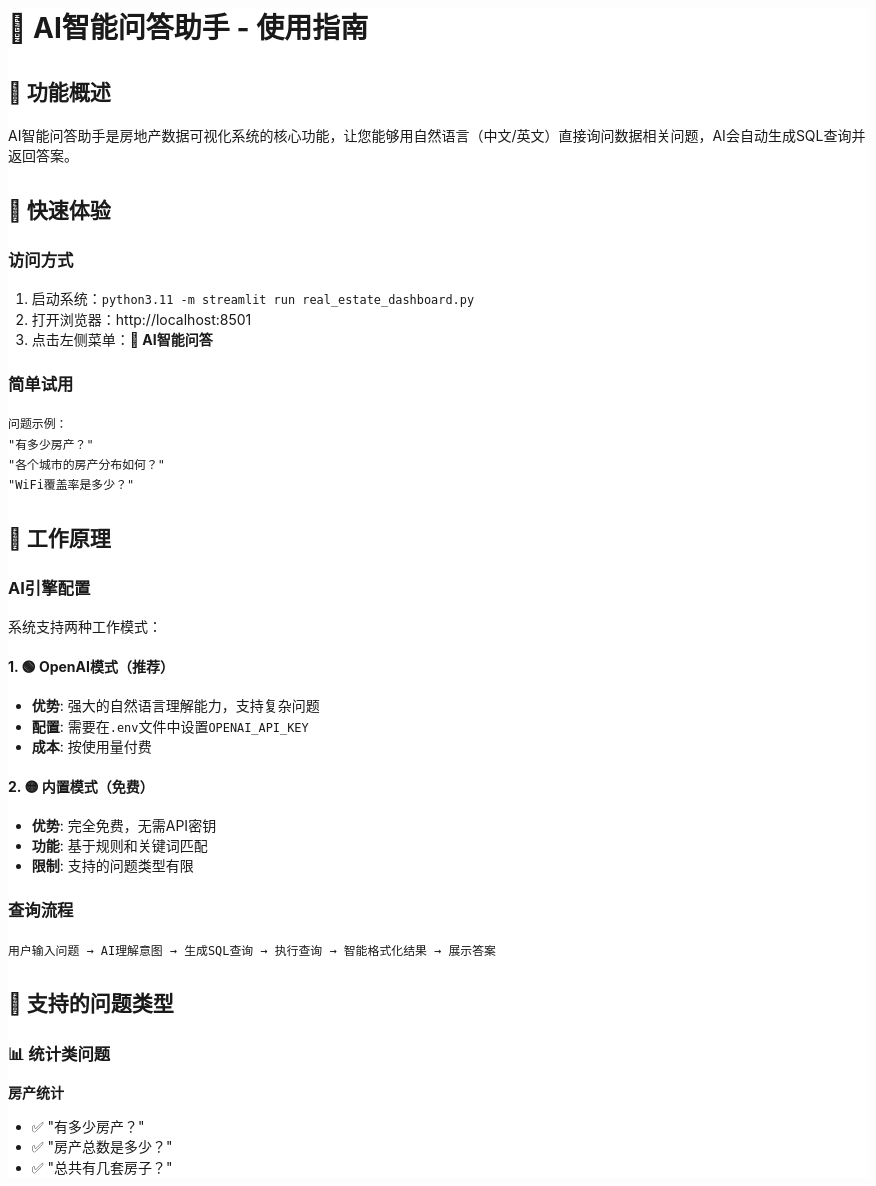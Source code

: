# 🤖 AI智能问答助手 - 使用指南

## 🌟 功能概述

AI智能问答助手是房地产数据可视化系统的核心功能，让您能够用自然语言（中文/英文）直接询问数据相关问题，AI会自动生成SQL查询并返回答案。

## 🚀 快速体验

### 访问方式
1. 启动系统：`python3.11 -m streamlit run real_estate_dashboard.py`
2. 打开浏览器：http://localhost:8501
3. 点击左侧菜单：**🤖 AI智能问答**

### 简单试用
```
问题示例：
"有多少房产？"
"各个城市的房产分布如何？"
"WiFi覆盖率是多少？"
```

## 🎯 工作原理

### AI引擎配置
系统支持两种工作模式：

#### 1. 🟢 OpenAI模式（推荐）
- **优势**: 强大的自然语言理解能力，支持复杂问题
- **配置**: 需要在`.env`文件中设置`OPENAI_API_KEY`
- **成本**: 按使用量付费

#### 2. 🟡 内置模式（免费）
- **优势**: 完全免费，无需API密钥
- **功能**: 基于规则和关键词匹配
- **限制**: 支持的问题类型有限

### 查询流程
```
用户输入问题 → AI理解意图 → 生成SQL查询 → 执行查询 → 智能格式化结果 → 展示答案
```

## 📝 支持的问题类型

### 📊 统计类问题
**房产统计**
- ✅ "有多少房产？"
- ✅ "房产总数是多少？"
- ✅ "总共有几套房子？"
